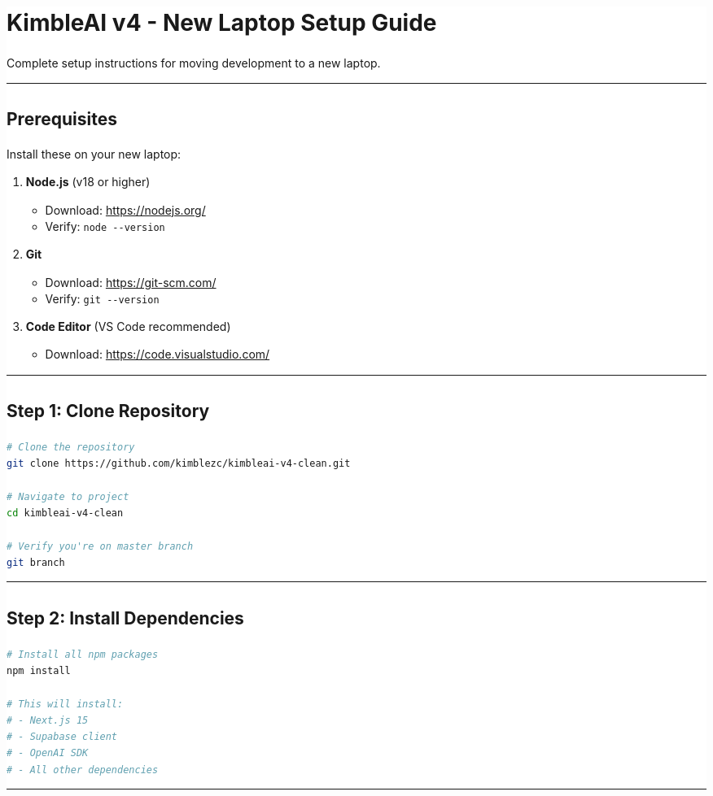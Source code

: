 # KimbleAI v4 - New Laptop Setup Guide

Complete setup instructions for moving development to a new laptop.

---

## Prerequisites

Install these on your new laptop:

1. **Node.js** (v18 or higher)
   - Download: https://nodejs.org/
   - Verify: `node --version`

2. **Git**
   - Download: https://git-scm.com/
   - Verify: `git --version`

3. **Code Editor** (VS Code recommended)
   - Download: https://code.visualstudio.com/

---

## Step 1: Clone Repository

```bash
# Clone the repository
git clone https://github.com/kimblezc/kimbleai-v4-clean.git

# Navigate to project
cd kimbleai-v4-clean

# Verify you're on master branch
git branch
```

---

## Step 2: Install Dependencies

```bash
# Install all npm packages
npm install

# This will install:
# - Next.js 15
# - Supabase client
# - OpenAI SDK
# - All other dependencies
```

---
